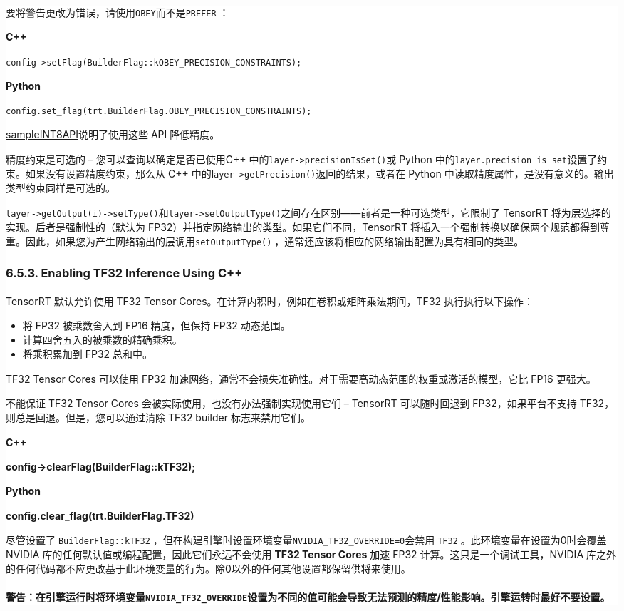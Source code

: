 要将警告更改为错误，请使用`OBEY`而不是`PREFER` ：

**C++**

```
config->setFlag(BuilderFlag::kOBEY_PRECISION_CONSTRAINTS);
```

**Python**

```
config.set_flag(trt.BuilderFlag.OBEY_PRECISION_CONSTRAINTS);
```

[sampleINT8API](https://github.com/NVIDIA/TensorRT/tree/main/samples/sampleINT8API)说明了使用这些 API 降低精度。

精度约束是可选的 – 您可以查询以确定是否已使用C++ 中的`layer->precisionIsSet()`或 Python 中的`layer.precision_is_set`设置了约束。如果没有设置精度约束，那么从 C++ 中的l`ayer->getPrecision()`返回的结果，或者在 Python 中读取精度属性，是没有意义的。输出类型约束同样是可选的。

`layer->getOutput(i)->setType()`和`layer->setOutputType()`之间存在区别——前者是一种可选类型，它限制了 TensorRT 将为层选择的实现。后者是强制性的（默认为 FP32）并指定网络输出的类型。如果它们不同，TensorRT 将插入一个强制转换以确保两个规范都得到尊重。因此，如果您为产生网络输出的层调用`setOutputType()` ，通常还应该将相应的网络输出配置为具有相同的类型。

### [](https://github.com/HeKun-NVIDIA/TensorRT-Developer_Guide_in_Chinese/blob/main/6.TensorRT%E9%AB%98%E7%BA%A7%E7%94%A8%E6%B3%95/TensorRT%E9%AB%98%E7%BA%A7%E7%94%A8%E6%B3%95.md#653-enabling-tf32-inference-using-c)6.5.3. Enabling TF32 Inference Using C++

TensorRT 默认允许使用 TF32 Tensor Cores。在计算内积时，例如在卷积或矩阵乘法期间，TF32 执行执行以下操作：

-   将 FP32 被乘数舍入到 FP16 精度，但保持 FP32 动态范围。
-   计算四舍五入的被乘数的精确乘积。
-   将乘积累加到 FP32 总和中。

TF32 Tensor Cores 可以使用 FP32 加速网络，通常不会损失准确性。对于需要高动态范围的权重或激活的模型，它比 FP16 更强大。

不能保证 TF32 Tensor Cores 会被实际使用，也没有办法强制实现使用它们 – TensorRT 可以随时回退到 FP32，如果平台不支持 TF32，则总是回退。但是，您可以通过清除 TF32 builder 标志来禁用它们。

**C++**

**config->clearFlag(BuilderFlag::kTF32);**

**Python**

**config.clear\_flag(trt.BuilderFlag.TF32)**

尽管设置了 `BuilderFlag::kTF32` ，但在构建引擎时设置环境变量`NVIDIA_TF32_OVERRIDE=0`会禁用 `TF32` 。此环境变量在设置为0时会覆盖 NVIDIA 库的任何默认值或编程配置，因此它们永远不会使用 **TF32 Tensor Cores** 加速 FP32 计算。这只是一个调试工具，NVIDIA 库之外的任何代码都不应更改基于此环境变量的行为。除0以外的任何其他设置都保留供将来使用。

#### [](https://github.com/HeKun-NVIDIA/TensorRT-Developer_Guide_in_Chinese/blob/main/6.TensorRT%E9%AB%98%E7%BA%A7%E7%94%A8%E6%B3%95/TensorRT%E9%AB%98%E7%BA%A7%E7%94%A8%E6%B3%95.md#%E8%AD%A6%E5%91%8A%E5%9C%A8%E5%BC%95%E6%93%8E%E8%BF%90%E8%A1%8C%E6%97%B6%E5%B0%86%E7%8E%AF%E5%A2%83%E5%8F%98%E9%87%8Fnvidia_tf32_override%E8%AE%BE%E7%BD%AE%E4%B8%BA%E4%B8%8D%E5%90%8C%E7%9A%84%E5%80%BC%E5%8F%AF%E8%83%BD%E4%BC%9A%E5%AF%BC%E8%87%B4%E6%97%A0%E6%B3%95%E9%A2%84%E6%B5%8B%E7%9A%84%E7%B2%BE%E5%BA%A6%E6%80%A7%E8%83%BD%E5%BD%B1%E5%93%8D%E5%BC%95%E6%93%8E%E8%BF%90%E8%BD%AC%E6%97%B6%E6%9C%80%E5%A5%BD%E4%B8%8D%E8%A6%81%E8%AE%BE%E7%BD%AE)警告：在引擎运行时将环境变量`NVIDIA_TF32_OVERRIDE`设置为不同的值可能会导致无法预测的精度/性能影响。引擎运转时最好不要设置。
